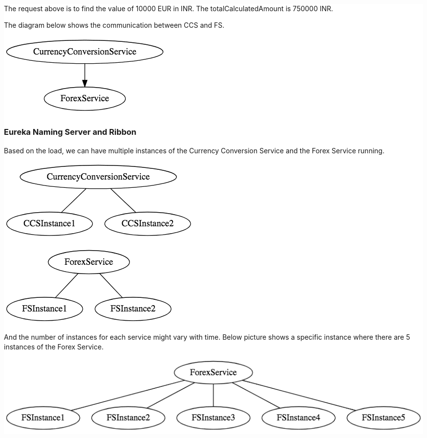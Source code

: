 The request above is to find the value of 10000 EUR in INR. The totalCalculatedAmount is 750000 INR.

The diagram below shows the communication between CCS and FS.

![Image](/images/Spring-Boot-Microservice-1-CCS-FS.png "Spring-Boot-Microservice-1-CCS-FS") 

### Eureka Naming Server and Ribbon

Based on the load, we can have multiple instances of the Currency Conversion Service and the Forex Service running.

![Image](/images/Spring-Boot-Microservice-2-CCS.png "Spring-Boot-Microservice-2-CCS.png")

![Image](/images/Spring-Boot-Microservice-3-FSInstances.png "Spring-Boot-Microservice-3-FSInstances.png")

And the number of instances for each service might vary with time. Below picture shows a specific instance where there are 5 instances of the Forex Service.

![Image](/images/Spring-Boot-Microservice-4-5FSInstances.png "Spring-Boot-Microservice-4-5FSInstances.png")
